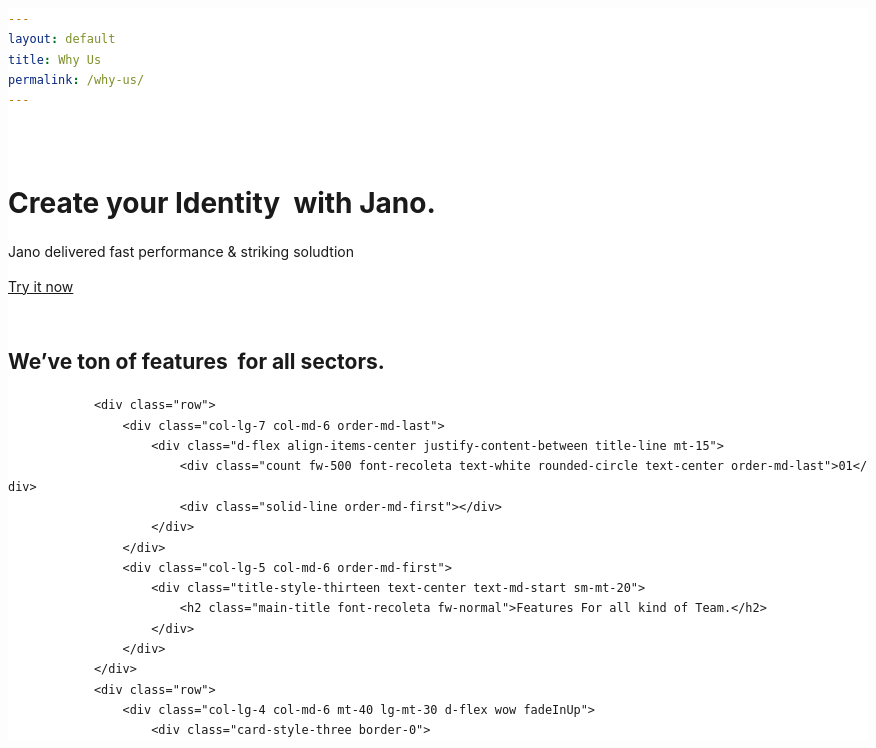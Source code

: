 ```yaml
---
layout: default
title: Why Us
permalink: /why-us/
---
```

    

<div class="hero-banner-two position-relative pt-160 md-pt-150">
    <img src="{{ "/images/lazy.svg" | prepend: site.baseurl }}" data-src="{{ "/images/shape/shape_182.svg" | prepend: site.baseurl }}" alt="" class="lazy-img shapes shape-left-two">
    <img src="{{ "/images/lazy.svg" | prepend: site.baseurl }}" data-src="{{ "/images/shape/shape_183.svg" | prepend: site.baseurl }}" alt="" class="lazy-img shapes shape-right-two">
    <div class="container">
        <div class="row">
            <div class="col-lg-7 col-md-9 m-auto text-center wow fadeInUp">
                <h1 class="hero-heading fw-normal font-recoleta pe-xxl-5 ps-xxl-5">Create your <b class="position-relative d-inline-block fw-normal">Identity <img src="{{ "/images/lazy.svg" | prepend: site.baseurl }}" data-src="{{ "/images/shape/shape_180.svg" | prepend: site.baseurl }}" alt="" class="lazy-img shapes line-shape-two"></b> with Jano.</h1>
                <p class="text-lg mb-40 pt-20 lg-mb-30">Jano delivered fast performance & striking soludtion</p>
                <a href="about-v1.html" class="btn-four fw-500 pe-5 ps-5">Try it now</a>
            </div>
        </div>
        <div class="illustration-holder position-relative mt-100 lg-mt-80 xs-mt-30 wow fadeInUp" data-wow-delay="0.2s">
            <div class="row">
                <div class="col-xxl-11 m-auto">
                    <img src="{{ "/images/lazy.svg" | prepend: site.baseurl }}" data-src="{{ "/images/media/img_96.jpg" | prepend: site.baseurl }}" alt="" class="lazy-img main-screen-two m-auto">
                </div>
            </div>
        </div> <!-- /.illustration-holder -->
    </div> <!-- /.container -->
</div> 





<div class="fancy-feature-fiftyFive position-relative zn2 pt-140 lg-pt-80 pb-140 lg-pb-80">
    <div class="container">
        <div class="row">
            <div class="col-xxl-11 m-auto">
                <div class="row">
                    <div class="col-xxl-7 col-lg-6 col-md-7 m-auto">
                        <div class="title-style-five text-center mb-140 lg-mb-50">
                            <h2 class="main-title font-recoleta fw-normal">We’ve ton of <span class="position-relative d-inline-block">features <img src="{{ "/images/lazy.svg" | prepend: site.baseurl }}" data-src="{{ "/images/shape/shape_181.svg" | prepend: site.baseurl }}" alt="" class="lazy-img shapes line-shape"></span> for all sectors.</h2>
                        </div> <!-- /.title-style-three -->
                    </div>
                </div>

                <div class="row">
                    <div class="col-lg-7 col-md-6 order-md-last">
                        <div class="d-flex align-items-center justify-content-between title-line mt-15">
                            <div class="count fw-500 font-recoleta text-white rounded-circle text-center order-md-last">01</div>
                            <div class="solid-line order-md-first"></div>
                        </div>
                    </div>
                    <div class="col-lg-5 col-md-6 order-md-first">
                        <div class="title-style-thirteen text-center text-md-start sm-mt-20">
                            <h2 class="main-title font-recoleta fw-normal">Features For all kind of Team.</h2>
                        </div>
                    </div>
                </div>
                <div class="row">
                    <div class="col-lg-4 col-md-6 mt-40 lg-mt-30 d-flex wow fadeInUp">
                        <div class="card-style-three border-0">
